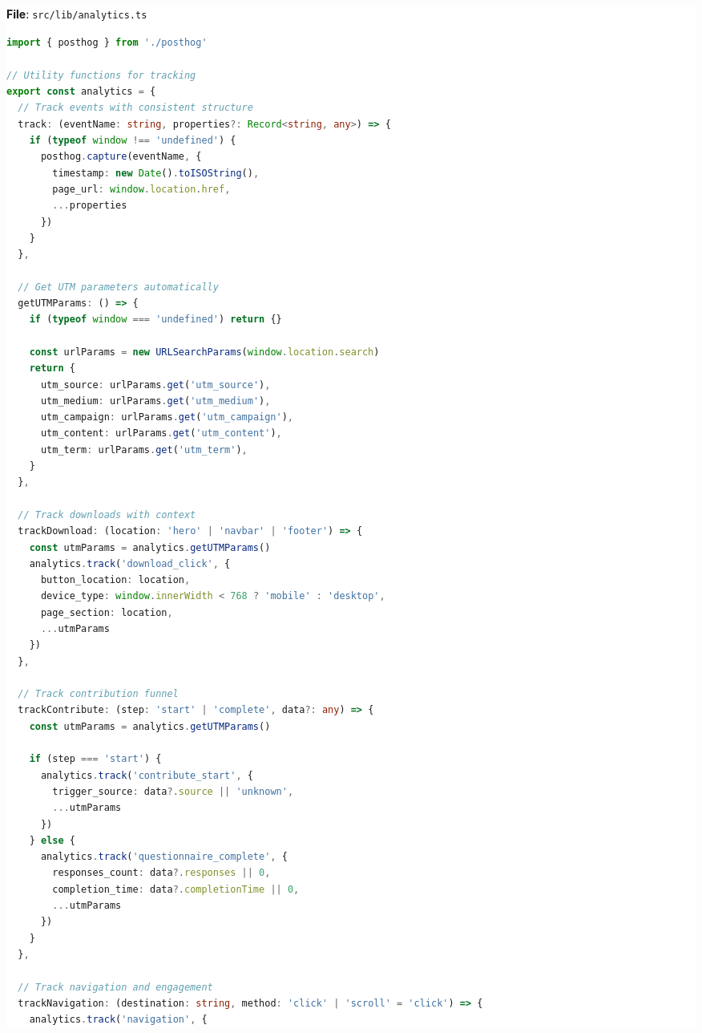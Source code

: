 **File**: `src/lib/analytics.ts`

```typescript
import { posthog } from './posthog'

// Utility functions for tracking
export const analytics = {
  // Track events with consistent structure
  track: (eventName: string, properties?: Record<string, any>) => {
    if (typeof window !== 'undefined') {
      posthog.capture(eventName, {
        timestamp: new Date().toISOString(),
        page_url: window.location.href,
        ...properties
      })
    }
  },

  // Get UTM parameters automatically
  getUTMParams: () => {
    if (typeof window === 'undefined') return {}
    
    const urlParams = new URLSearchParams(window.location.search)
    return {
      utm_source: urlParams.get('utm_source'),
      utm_medium: urlParams.get('utm_medium'),
      utm_campaign: urlParams.get('utm_campaign'),
      utm_content: urlParams.get('utm_content'),
      utm_term: urlParams.get('utm_term'),
    }
  },

  // Track downloads with context
  trackDownload: (location: 'hero' | 'navbar' | 'footer') => {
    const utmParams = analytics.getUTMParams()
    analytics.track('download_click', {
      button_location: location,
      device_type: window.innerWidth < 768 ? 'mobile' : 'desktop',
      page_section: location,
      ...utmParams
    })
  },

  // Track contribution funnel
  trackContribute: (step: 'start' | 'complete', data?: any) => {
    const utmParams = analytics.getUTMParams()
    
    if (step === 'start') {
      analytics.track('contribute_start', {
        trigger_source: data?.source || 'unknown',
        ...utmParams
      })
    } else {
      analytics.track('questionnaire_complete', {
        responses_count: data?.responses || 0,
        completion_time: data?.completionTime || 0,
        ...utmParams
      })
    }
  },

  // Track navigation and engagement
  trackNavigation: (destination: string, method: 'click' | 'scroll' = 'click') => {
    analytics.track('navigation', {
```